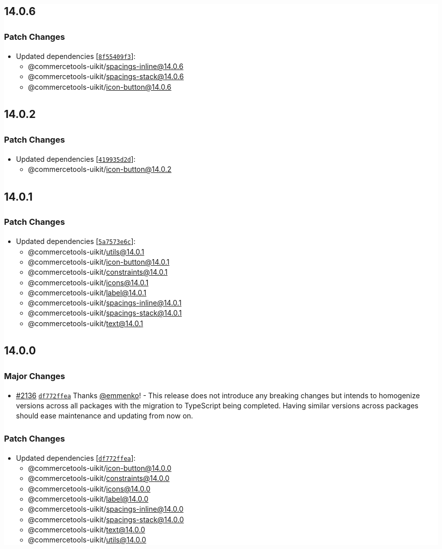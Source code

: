 ## 14.0.6

### Patch Changes

- Updated dependencies [[`8f55409f3`](https://github.com/commercetools/ui-kit/commit/8f55409f3c15582a26380c32668a8e5d04260e88)]:
  - @commercetools-uikit/spacings-inline@14.0.6
  - @commercetools-uikit/spacings-stack@14.0.6
  - @commercetools-uikit/icon-button@14.0.6

## 14.0.2

### Patch Changes

- Updated dependencies [[`419935d2d`](https://github.com/commercetools/ui-kit/commit/419935d2d819d477a936fc9cb2dc2f0e3e840cc3)]:
  - @commercetools-uikit/icon-button@14.0.2

## 14.0.1

### Patch Changes

- Updated dependencies [[`5a7573e6c`](https://github.com/commercetools/ui-kit/commit/5a7573e6cb3aeac51a5d95b41a2d91f39a82fc63)]:
  - @commercetools-uikit/utils@14.0.1
  - @commercetools-uikit/icon-button@14.0.1
  - @commercetools-uikit/constraints@14.0.1
  - @commercetools-uikit/icons@14.0.1
  - @commercetools-uikit/label@14.0.1
  - @commercetools-uikit/spacings-inline@14.0.1
  - @commercetools-uikit/spacings-stack@14.0.1
  - @commercetools-uikit/text@14.0.1

## 14.0.0

### Major Changes

- [#2136](https://github.com/commercetools/ui-kit/pull/2136) [`df772ffea`](https://github.com/commercetools/ui-kit/commit/df772ffea1f3cfe2439d40ca539ea7e7c0eb83df) Thanks [@emmenko](https://github.com/emmenko)! - This release does not introduce any breaking changes but intends to homogenize versions across all packages with the migration to TypeScript being completed. Having similar versions across packages should ease maintenance and updating from now on.

### Patch Changes

- Updated dependencies [[`df772ffea`](https://github.com/commercetools/ui-kit/commit/df772ffea1f3cfe2439d40ca539ea7e7c0eb83df)]:
  - @commercetools-uikit/icon-button@14.0.0
  - @commercetools-uikit/constraints@14.0.0
  - @commercetools-uikit/icons@14.0.0
  - @commercetools-uikit/label@14.0.0
  - @commercetools-uikit/spacings-inline@14.0.0
  - @commercetools-uikit/spacings-stack@14.0.0
  - @commercetools-uikit/text@14.0.0
  - @commercetools-uikit/utils@14.0.0
